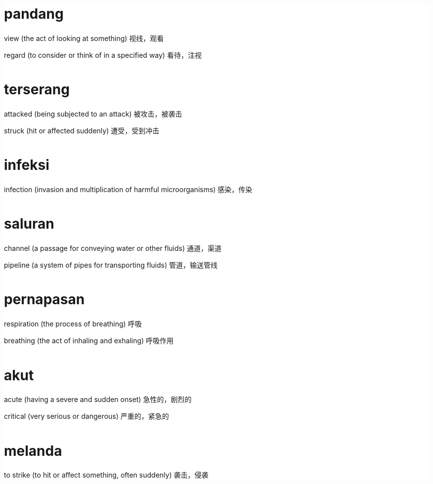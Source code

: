 # pandang

view (the act of looking at something)
视线，观看

regard (to consider or think of in a specified way)
看待，注视

# terserang

attacked (being subjected to an attack)
被攻击，被袭击

struck (hit or affected suddenly)
遭受，受到冲击

# infeksi

infection (invasion and multiplication of harmful microorganisms)
感染，传染

# saluran

channel (a passage for conveying water or other fluids)
通道，渠道

pipeline (a system of pipes for transporting fluids)
管道，输送管线

# pernapasan

respiration (the process of breathing)
呼吸

breathing (the act of inhaling and exhaling)
呼吸作用

# akut

acute (having a severe and sudden onset)
急性的，剧烈的

critical (very serious or dangerous)
严重的，紧急的

# melanda

to strike (to hit or affect something, often suddenly)
袭击，侵袭
